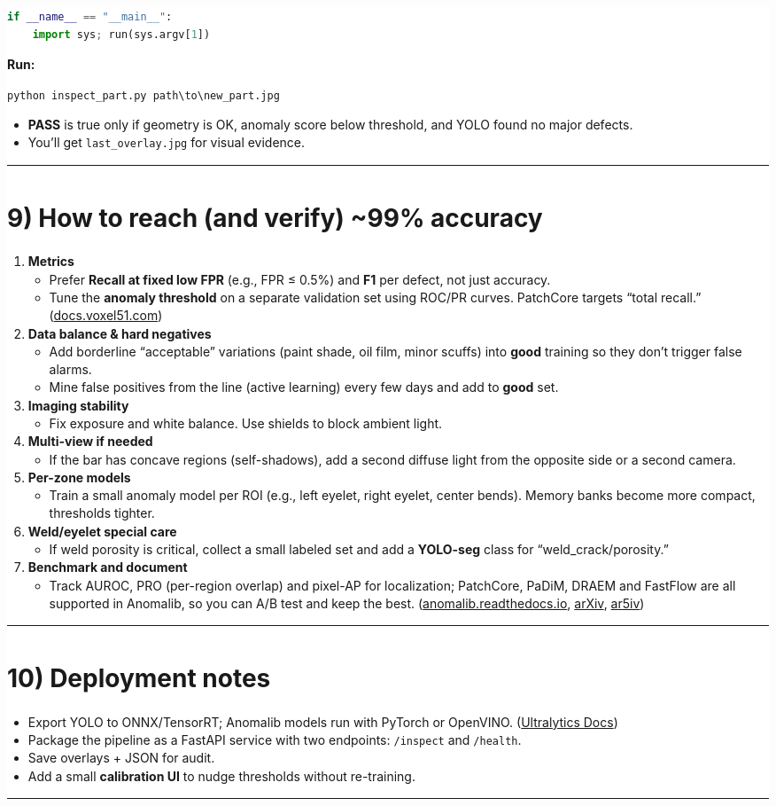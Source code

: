 ```python
if __name__ == "__main__":
    import sys; run(sys.argv[1])

```

**Run:**

`python inspect_part.py path\to\new_part.jpg`

- **PASS** is true only if geometry is OK, anomaly score below threshold, and YOLO found no major defects.
- You’ll get `last_overlay.jpg` for visual evidence.

---

# 9) How to reach (and verify) ~99% accuracy

1. **Metrics**
    - Prefer **Recall at fixed low FPR** (e.g., FPR ≤ 0.5%) and **F1** per defect, not just accuracy.
    - Tune the **anomaly threshold** on a separate validation set using ROC/PR curves. PatchCore targets “total recall.” ([docs.voxel51.com](https://docs.voxel51.com/tutorials/anomaly_detection.html?utm_source=chatgpt.com))
2. **Data balance & hard negatives**
    - Add borderline “acceptable” variations (paint shade, oil film, minor scuffs) into **good** training so they don’t trigger false alarms.
    - Mine false positives from the line (active learning) every few days and add to **good** set.
3. **Imaging stability**
    - Fix exposure and white balance. Use shields to block ambient light.
4. **Multi-view if needed**
    - If the bar has concave regions (self-shadows), add a second diffuse light from the opposite side or a second camera.
5. **Per-zone models**
    - Train a small anomaly model per ROI (e.g., left eyelet, right eyelet, center bends). Memory banks become more compact, thresholds tighter.
6. **Weld/eyelet special care**
    - If weld porosity is critical, collect a small labeled set and add a **YOLO-seg** class for “weld_crack/porosity.”
7. **Benchmark and document**
    - Track AUROC, PRO (per-region overlap) and pixel-AP for localization; PatchCore, PaDiM, DRAEM and FastFlow are all supported in Anomalib, so you can A/B test and keep the best. ([anomalib.readthedocs.io](https://anomalib.readthedocs.io/en/v2.0.0/markdown/guides/reference/models/image/patchcore.html?utm_source=chatgpt.com), [arXiv](https://arxiv.org/abs/2108.07610?utm_source=chatgpt.com), [ar5iv](https://ar5iv.labs.arxiv.org/html/2111.07677?utm_source=chatgpt.com))

---

# 10) Deployment notes

- Export YOLO to ONNX/TensorRT; Anomalib models run with PyTorch or OpenVINO. ([Ultralytics Docs](https://docs.ultralytics.com/?utm_source=chatgpt.com))
- Package the pipeline as a FastAPI service with two endpoints: `/inspect` and `/health`.
- Save overlays + JSON for audit.
- Add a small **calibration UI** to nudge thresholds without re-training.

---